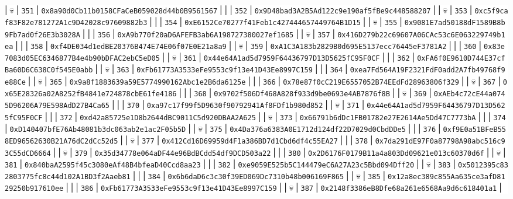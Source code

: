 | 💀 | `351` | `0x8a90d0Cb11b0158CFaCeB059028d44b0B9561567` |
|  | `352` | `0x9D48bad3A2B5Ad122c9e190af5fBe9c448588207` |
| 💀 | `353` | `0xc5f9caf83F82e781272A1c9D42028c97609882b3` |
|  | `354` | `0xE6152Ce70277f41Feb1c427444657449764B1D15` |
| 💀 | `355` | `0x9081E7ad50188dF1589B8b9Fb7ad0f26E3b3028A` |
|  | `356` | `0xA9b770f20aD6AFEFB3ab6A198727380027ef1685` |
| 💀 | `357` | `0x416D279b22c69607A06CAc53c6E063229749b1ea` |
|  | `358` | `0xf4DE034d1edBE20376B474E74E06f07E0E21a8a9` |
| 💀 | `359` | `0xA1C3A183b2829B0d695E5137ecc76445eF3781A2` |
|  | `360` | `0x83e7083d05EC6346877B4e4b90bDFAC2ebC5eD05` |
| 💀 | `361` | `0x44e64A1ad5d7959F64436797D13D5625fC95F0CF` |
|  | `362` | `0xFA6f0E9610D744E37cfBa60D6C638C0f545E0abb` |
| 💀 | `363` | `0xFb61773A3533eFe9553c9f13e41D43Ee8997C159` |
|  | `364` | `0xea7Fd564A19F2321FdF0add2A7fb49768f9e88Ce` |
| 💀 | `365` | `0x9a8f1883639a59E5774990162Abc1e2B6da6125e` |
|  | `366` | `0x78e87f0cC219E6557052B74EEdFd28963806f329` |
| 💀 | `367` | `0x65E28326a02A8252fB4841e724878cbE61fe4186` |
|  | `368` | `0x9702f506Df468A828f933d9be0693e4AB7876f8B` |
| 💀 | `369` | `0xAEb4c72cE44a0745D96206A79E598AdD27B4Ca65` |
|  | `370` | `0xa97c17f99f5D9630f90792941Af8FDf1b980d852` |
| 💀 | `371` | `0x44e64A1ad5d7959F64436797D13D5625fC95F0CF` |
|  | `372` | `0xd42a85725e1D8b2644dBC9011C5d920DBAA2A625` |
| 💀 | `373` | `0x66791b6dDc1FB01782e27E2614Ae5Dd47C7773bA` |
|  | `374` | `0xD140407bfE76Ab48081b3dc063ab2e1ac2F05b5D` |
| 💀 | `375` | `0x4Da376a6383A0E1712d124df22D7029d0CbdDDe5` |
|  | `376` | `0xf9E0a51BFeB558ED96562630B21A76dC2dCc52d5` |
| 💀 | `377` | `0x412Cd16D69959d4F1a386BD7d1Cbd6df4c55EA27` |
|  | `378` | `0x7da291dE97F0a87798A98abc516c93C55dCD6664` |
| 💀 | `379` | `0x35d34778e064aDF44e96BdBCdd54df9DCD503a22` |
|  | `380` | `0x2D6176F0179B11a4a803Dd09621e013c60370d6f` |
| 💀 | `381` | `0x840baA2595f45c3080eAf48B4bfeaD40Ccd8aa23` |
|  | `382` | `0xe9059E525b5C144479eC6A27A23c5Bbd094Dff20` |
| 💀 | `383` | `0x5012395c832803775fc8c44d102A1BD3f2Aaeb81` |
|  | `384` | `0x6b6daD6c3c30f39ED069Dc7310b48b006169F865` |
| 💀 | `385` | `0x12a8ec389c855Aa635ce3afD8129250b917610ee` |
|  | `386` | `0xFb61773A3533eFe9553c9f13e41D43Ee8997C159` |
| 💀 | `387` | `0x2148f3386eB8Dfe68a261e6568Aa9d6c618401a1` |